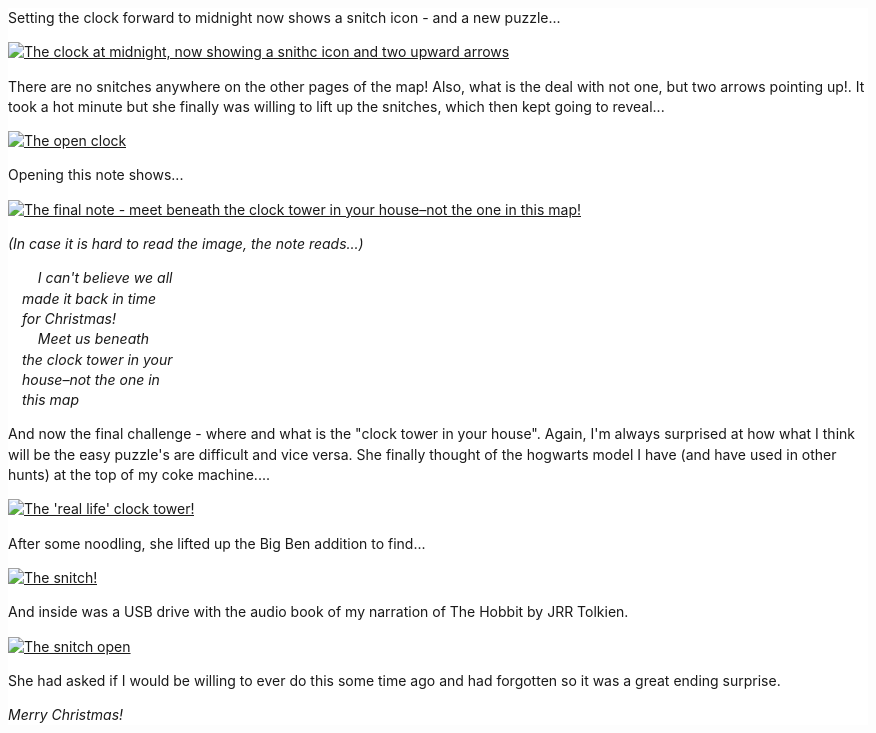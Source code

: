Setting the clock forward to midnight now shows a snitch icon - and a new puzzle...

<a href="/images/scavengerhunts/2024-clock-tower-christmas/solving-7-midnight.jpg">
<img src="/images/scavengerhunts/2024-clock-tower-christmas/solving-7-midnight.jpg" alt="The clock at midnight, now showing a snithc icon and two upward arrows" style="max-width:100%" />
</a>

There are no snitches anywhere on the other pages of the map! Also, what is the deal with not one, but two arrows pointing up!. It took a hot minute but she finally was willing to lift up the snitches, which then kept going to reveal...

<a href="/images/scavengerhunts/2024-clock-tower-christmas/solving-9-open-clock.jpg">
<img src="/images/scavengerhunts/2024-clock-tower-christmas/solving-9-open-clock.jpg" alt="The open clock" style="max-width:100%" />
</a>

Opening this note shows...

<a href="/images/scavengerhunts/2024-clock-tower-christmas/solving-a-read-note.jpg">
<img src="/images/scavengerhunts/2024-clock-tower-christmas/solving-a-read-note.jpg" alt="The final note - meet beneath the clock tower in your house–not the one in this map!" style="max-width:100%" />
</a>

_(In case it is hard to read the image, the note reads...)_

<div style="padding-left: 1em;max-width:24em">
<i>
&nbsp;&nbsp;&nbsp;&nbsp;I can't believe we all</br>
made it back in time</br>
for Christmas!</br>
&nbsp;&nbsp;&nbsp;&nbsp;Meet us beneath</br>
the clock tower in your</br>
house–not the one in</br>
this map
</i>
</div>

And now the final challenge - where and what is the "clock tower in your house". Again, I'm always surprised at how what I think will be the easy puzzle's are difficult and vice versa. She finally thought of the hogwarts model I have (and have used in other hunts) at the top of my coke machine....

<a href="/images/scavengerhunts/2024-clock-tower-christmas/hogwarts-clock-tower.jpg">
<img src="/images/scavengerhunts/2024-clock-tower-christmas/hogwarts-clock-tower.jpg" alt="The 'real life' clock tower!" style="max-width:100%" />
</a>

After some noodling, she lifted up the Big Ben addition to find...

<a href="/images/scavengerhunts/2024-clock-tower-christmas/snitch.jpg">
<img src="/images/scavengerhunts/2024-clock-tower-christmas/snitch.jpg" alt="The snitch!" style="max-width:100%" />
</a>

And inside was a USB drive with the audio book of my narration of The Hobbit by JRR Tolkien.

<a href="/images/scavengerhunts/2024-clock-tower-christmas/snitch-open.jpg">
<img src="/images/scavengerhunts/2024-clock-tower-christmas/snitch-open.jpg" alt="The snitch open" style="max-width:100%" />
</a>

She had asked if I would be willing to ever do this some time ago and had forgotten so it was a great ending surprise.

_Merry Christmas!_

